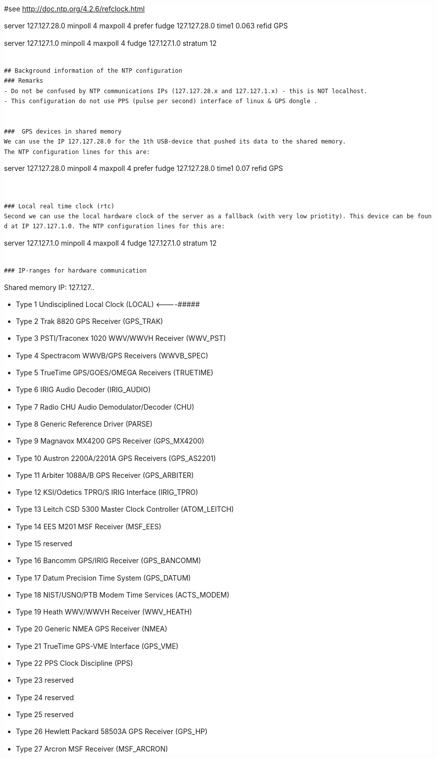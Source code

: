 #see http://doc.ntp.org/4.2.6/refclock.html

server 127.127.28.0 minpoll 4 maxpoll 4 prefer
fudge 127.127.28.0 time1 0.063 refid GPS

server 127.127.1.0 minpoll 4 maxpoll 4
fudge  127.127.1.0 stratum 12

```

## Background information of the NTP configuration
### Remarks
- Do not be confused by NTP communications IPs (127.127.28.x and 127.127.1.x) - this is NOT localhost.
- This configuration do not use PPS (pulse per second) interface of linux & GPS dongle .


###  GPS devices in shared memory
We can use the IP 127.127.28.0 for the 1th USB-device that pushed its data to the shared memory.
The NTP configuration lines for this are:
```
server 127.127.28.0 minpoll 4 maxpoll 4 prefer
fudge 127.127.28.0 time1 0.07 refid GPS
```


### Local real time clock (rtc)
Second we can use the local hardware clock of the server as a fallback (with very low priotity). This device can be found at IP 127.127.1.0. The NTP configuration lines for this are:
```
server 127.127.1.0 minpoll 4 maxpoll 4
fudge  127.127.1.0 stratum 12
```

### IP-ranges for hardware communication
```
Shared memory IP: 127.127.<TYPE>.<DeviceNo>

- Type 1 Undisciplined Local Clock (LOCAL) <----##### 

- Type 2 Trak 8820 GPS Receiver (GPS_TRAK)
- Type 3 PSTI/Traconex 1020 WWV/WWVH Receiver (WWV_PST)
- Type 4 Spectracom WWVB/GPS Receivers (WWVB_SPEC)
- Type 5 TrueTime GPS/GOES/OMEGA Receivers (TRUETIME)
- Type 6 IRIG Audio Decoder (IRIG_AUDIO)
- Type 7 Radio CHU Audio Demodulator/Decoder (CHU)
- Type 8 Generic Reference Driver (PARSE)
- Type 9 Magnavox MX4200 GPS Receiver (GPS_MX4200)
- Type 10 Austron 2200A/2201A GPS Receivers (GPS_AS2201)
- Type 11 Arbiter 1088A/B GPS Receiver (GPS_ARBITER)
- Type 12 KSI/Odetics TPRO/S IRIG Interface (IRIG_TPRO)
- Type 13 Leitch CSD 5300 Master Clock Controller (ATOM_LEITCH)
- Type 14 EES M201 MSF Receiver (MSF_EES)
- Type 15 reserved
- Type 16 Bancomm GPS/IRIG Receiver (GPS_BANCOMM)
- Type 17 Datum Precision Time System (GPS_DATUM)
- Type 18 NIST/USNO/PTB Modem Time Services (ACTS_MODEM)
- Type 19 Heath WWV/WWVH Receiver (WWV_HEATH)
- Type 20 Generic NMEA GPS Receiver (NMEA)
- Type 21 TrueTime GPS-VME Interface (GPS_VME)
- Type 22 PPS Clock Discipline (PPS)
- Type 23 reserved
- Type 24 reserved
- Type 25 reserved
- Type 26 Hewlett Packard 58503A GPS Receiver (GPS_HP)
- Type 27 Arcron MSF Receiver (MSF_ARCRON)
